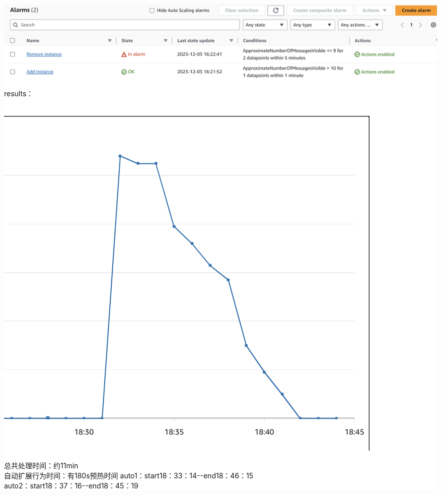 ![img_11.png](img/img_11.png)

results：

![img_12.png](img/img_12.png)

总共处理时间：约11min\
自动扩展行为时间：有180s预热时间
auto1：start18：33：14--end18：46：15\
auto2：start18：37：16--end18：45：19
